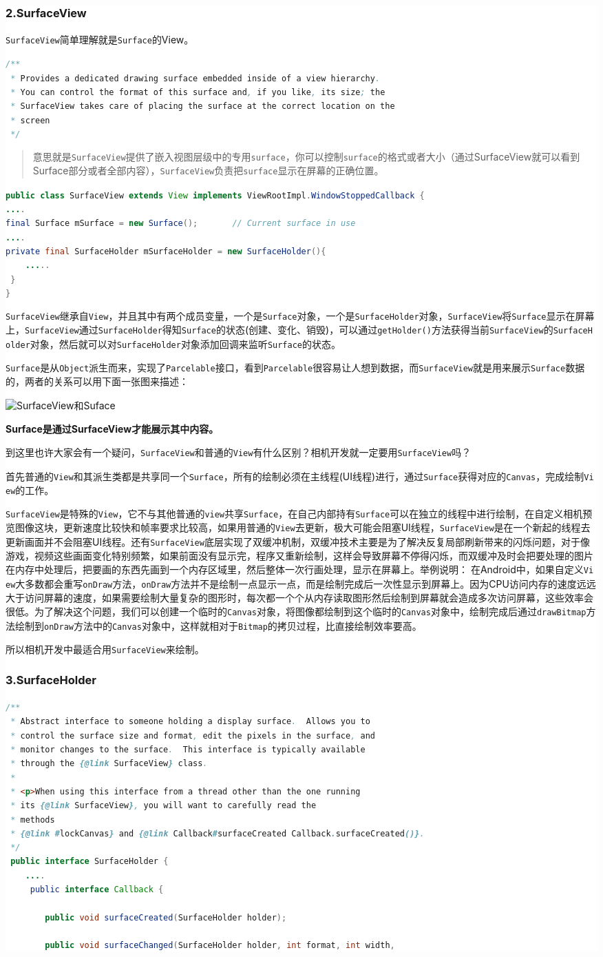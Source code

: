 ### 2.SurfaceView
`SurfaceView`简单理解就是`Surface`的View。
```java
/**
 * Provides a dedicated drawing surface embedded inside of a view hierarchy.
 * You can control the format of this surface and, if you like, its size; the
 * SurfaceView takes care of placing the surface at the correct location on the
 * screen
 */
```
>意思就是`SurfaceView`提供了嵌入视图层级中的专用`surface`，你可以控制`surface`的格式或者大小（通过SurfaceView就可以看到Surface部分或者全部内容），`SurfaceView`负责把`surface`显示在屏幕的正确位置。
```java
public class SurfaceView extends View implements ViewRootImpl.WindowStoppedCallback {
....
final Surface mSurface = new Surface();       // Current surface in use
....
private final SurfaceHolder mSurfaceHolder = new SurfaceHolder(){
    .....
 }
}
```
`SurfaceView`继承自`View`，并且其中有两个成员变量，一个是`Surface`对象，一个是`SurfaceHolder`对象，`SurfaceView`将`Surface`显示在屏幕上，`SurfaceView`通过`SurfaceHolder`得知`Surface`的状态(创建、变化、销毁)，可以通过`getHolder()`方法获得当前`SurfaceView`的`SurfaceHolder`对象，然后就可以对`SurfaceHolder`对象添加回调来监听`Surface`的状态。

`Surface`是从`Object`派生而来，实现了`Parcelable`接口，看到`Parcelable`很容易让人想到数据，而`SurfaceView`就是用来展示`Surface`数据的，两者的关系可以用下面一张图来描述：

![SurfaceView和Suface](picture/SurfaceView和Surface的关系.png)

**Surface是通过SurfaceView才能展示其中内容。**

到这里也许大家会有一个疑问，`SurfaceView`和普通的`View`有什么区别？相机开发就一定要用`SurfaceView`吗？

首先普通的`View`和其派生类都是共享同一个`Surface`，所有的绘制必须在主线程(UI线程)进行，通过`Surface`获得对应的`Canvas`，完成绘制`View`的工作。

`SurfaceView`是特殊的`View`，它不与其他普通的`view`共享`Surface`，在自己内部持有`Surface`可以在独立的线程中进行绘制，在自定义相机预览图像这块，更新速度比较快和帧率要求比较高，如果用普通的`View`去更新，极大可能会阻塞UI线程，`SurfaceView`是在一个新起的线程去更新画面并不会阻塞UI线程。还有`SurfaceView`底层实现了双缓冲机制，双缓冲技术主要是为了解决反复局部刷新带来的闪烁问题，对于像游戏，视频这些画面变化特别频繁，如果前面没有显示完，程序又重新绘制，这样会导致屏幕不停得闪烁，而双缓冲及时会把要处理的图片在内存中处理后，把要画的东西先画到一个内存区域里，然后整体一次行画处理，显示在屏幕上。举例说明：
在Android中，如果自定义`View`大多数都会重写`onDraw`方法，`onDraw`方法并不是绘制一点显示一点，而是绘制完成后一次性显示到屏幕上。因为CPU访问内存的速度远远大于访问屏幕的速度，如果需要绘制大量复杂的图形时，每次都一个个从内存读取图形然后绘制到屏幕就会造成多次访问屏幕，这些效率会很低。为了解决这个问题，我们可以创建一个临时的`Canvas`对象，将图像都绘制到这个临时的`Canvas`对象中，绘制完成后通过`drawBitmap`方法绘制到`onDraw`方法中的`Canvas`对象中，这样就相对于`Bitmap`的拷贝过程，比直接绘制效率要高。

所以相机开发中最适合用`SurfaceView`来绘制。
### 3.SurfaceHolder
```java
/**
 * Abstract interface to someone holding a display surface.  Allows you to
 * control the surface size and format, edit the pixels in the surface, and
 * monitor changes to the surface.  This interface is typically available
 * through the {@link SurfaceView} class.
 *
 * <p>When using this interface from a thread other than the one running
 * its {@link SurfaceView}, you will want to carefully read the
 * methods
 * {@link #lockCanvas} and {@link Callback#surfaceCreated Callback.surfaceCreated()}.
 */
 public interface SurfaceHolder {
    ....
     public interface Callback {

        public void surfaceCreated(SurfaceHolder holder);

        public void surfaceChanged(SurfaceHolder holder, int format, int width,
```